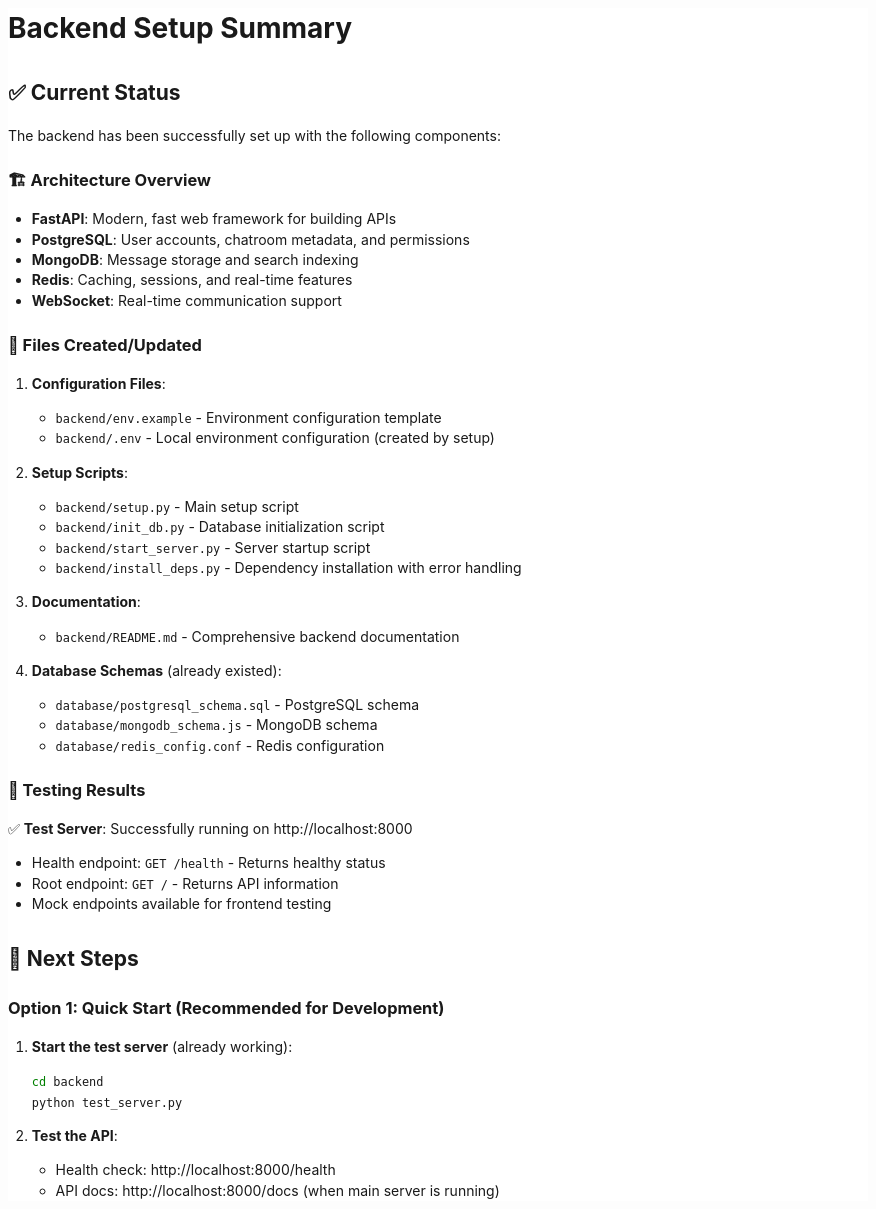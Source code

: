# Backend Setup Summary

## ✅ Current Status

The backend has been successfully set up with the following components:

### 🏗️ Architecture Overview
- **FastAPI**: Modern, fast web framework for building APIs
- **PostgreSQL**: User accounts, chatroom metadata, and permissions
- **MongoDB**: Message storage and search indexing
- **Redis**: Caching, sessions, and real-time features
- **WebSocket**: Real-time communication support

### 📁 Files Created/Updated

1. **Configuration Files**:
   - `backend/env.example` - Environment configuration template
   - `backend/.env` - Local environment configuration (created by setup)

2. **Setup Scripts**:
   - `backend/setup.py` - Main setup script
   - `backend/init_db.py` - Database initialization script
   - `backend/start_server.py` - Server startup script
   - `backend/install_deps.py` - Dependency installation with error handling

3. **Documentation**:
   - `backend/README.md` - Comprehensive backend documentation

4. **Database Schemas** (already existed):
   - `database/postgresql_schema.sql` - PostgreSQL schema
   - `database/mongodb_schema.js` - MongoDB schema
   - `database/redis_config.conf` - Redis configuration

### 🧪 Testing Results

✅ **Test Server**: Successfully running on http://localhost:8000
- Health endpoint: `GET /health` - Returns healthy status
- Root endpoint: `GET /` - Returns API information
- Mock endpoints available for frontend testing

## 🚀 Next Steps

### Option 1: Quick Start (Recommended for Development)

1. **Start the test server** (already working):
   ```bash
   cd backend
   python test_server.py
   ```

2. **Test the API**:
   - Health check: http://localhost:8000/health
   - API docs: http://localhost:8000/docs (when main server is running)
